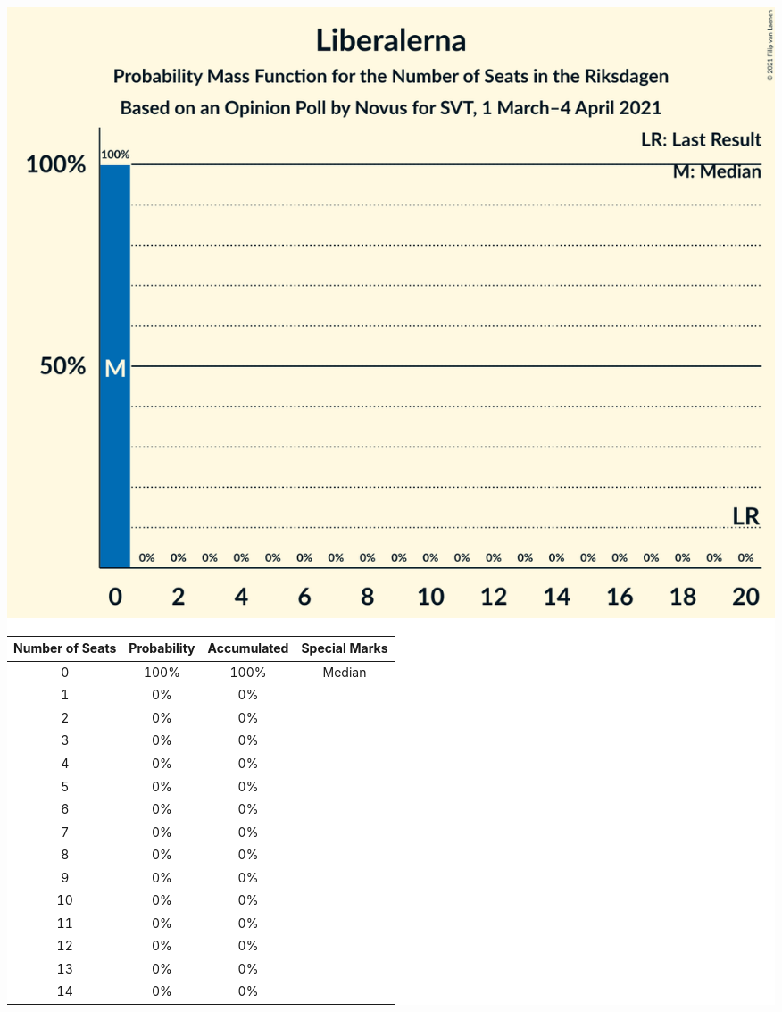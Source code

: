 ![Graph with seats probability mass function not yet produced](2021-04-04-Novus-seats-pmf-liberalerna.png "Seats Probability Mass Function")

| Number of Seats | Probability | Accumulated | Special Marks |
|:---------------:|:-----------:|:-----------:|:-------------:|
| 0 | 100% | 100% | Median |
| 1 | 0% | 0% |  |
| 2 | 0% | 0% |  |
| 3 | 0% | 0% |  |
| 4 | 0% | 0% |  |
| 5 | 0% | 0% |  |
| 6 | 0% | 0% |  |
| 7 | 0% | 0% |  |
| 8 | 0% | 0% |  |
| 9 | 0% | 0% |  |
| 10 | 0% | 0% |  |
| 11 | 0% | 0% |  |
| 12 | 0% | 0% |  |
| 13 | 0% | 0% |  |
| 14 | 0% | 0% |  |